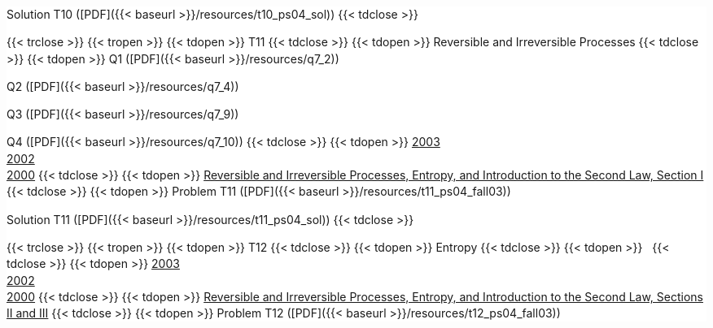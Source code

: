 Solution T10 ([PDF]({{< baseurl >}}/resources/t10_ps04_sol))
{{< tdclose >}}

{{< trclose >}}
{{< tropen >}}
{{< tdopen >}}
T11
{{< tdclose >}}
{{< tdopen >}}
Reversible and Irreversible Processes
{{< tdclose >}}
{{< tdopen >}}
Q1 ([PDF]({{< baseurl >}}/resources/q7_2))  
  
Q2 ([PDF]({{< baseurl >}}/resources/q7_4))  
  
Q3 ([PDF]({{< baseurl >}}/resources/q7_9))  
  
Q4 ([PDF]({{< baseurl >}}/resources/q7_10))
{{< tdclose >}}
{{< tdopen >}}
[2003](/ans7870/16/16.unified/thermoF03/mud/T11mud03.html)  
[2002](/ans7870/16/16.unified/thermoF03/mud/T11newmud.html)  
[2000](/ans7870/16/16.unified/thermoF03/mud/T11mud.html)
{{< tdclose >}}
{{< tdopen >}}
[Reversible and Irreversible Processes, Entropy, and Introduction to the Second Law, Section I](/ans7870/16/16.unified/thermoF03/chapter_7.htm)
{{< tdclose >}}
{{< tdopen >}}
Problem T11 ([PDF]({{< baseurl >}}/resources/t11_ps04_fall03))  
  
Solution T11 ([PDF]({{< baseurl >}}/resources/t11_ps04_sol))
{{< tdclose >}}

{{< trclose >}}
{{< tropen >}}
{{< tdopen >}}
T12
{{< tdclose >}}
{{< tdopen >}}
Entropy
{{< tdclose >}}
{{< tdopen >}}
 
{{< tdclose >}}
{{< tdopen >}}
[2003](/ans7870/16/16.unified/thermoF03/mud/T12mud03.html)  
[2002](/ans7870/16/16.unified/thermoF03/mud/T12newmud.html)  
[2000](/ans7870/16/16.unified/thermoF03/mud/T12mud.html)
{{< tdclose >}}
{{< tdopen >}}
[Reversible and Irreversible Processes, Entropy, and Introduction to the Second Law, Sections II and III](/ans7870/16/16.unified/thermoF03/chapter_7.htm#Entropy)
{{< tdclose >}}
{{< tdopen >}}
Problem T12 ([PDF]({{< baseurl >}}/resources/t12_ps04_fall03))  
  